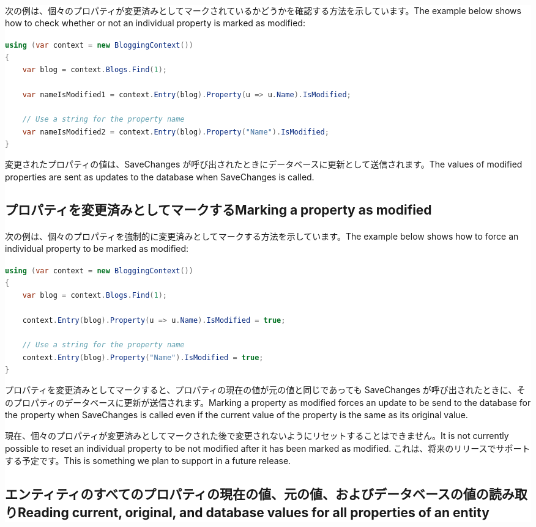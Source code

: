 <span data-ttu-id="ebf8b-133">次の例は、個々のプロパティが変更済みとしてマークされているかどうかを確認する方法を示しています。</span><span class="sxs-lookup"><span data-stu-id="ebf8b-133">The example below shows how to check whether or not an individual property is marked as modified:</span></span>  

``` csharp
using (var context = new BloggingContext())
{
    var blog = context.Blogs.Find(1);

    var nameIsModified1 = context.Entry(blog).Property(u => u.Name).IsModified;

    // Use a string for the property name
    var nameIsModified2 = context.Entry(blog).Property("Name").IsModified;
}
```  

<span data-ttu-id="ebf8b-134">変更されたプロパティの値は、SaveChanges が呼び出されたときにデータベースに更新として送信されます。</span><span class="sxs-lookup"><span data-stu-id="ebf8b-134">The values of modified properties are sent as updates to the database when SaveChanges is called.</span></span>  

##  <a name="marking-a-property-as-modified"></a><span data-ttu-id="ebf8b-135">プロパティを変更済みとしてマークする</span><span class="sxs-lookup"><span data-stu-id="ebf8b-135">Marking a property as modified</span></span>  

<span data-ttu-id="ebf8b-136">次の例は、個々のプロパティを強制的に変更済みとしてマークする方法を示しています。</span><span class="sxs-lookup"><span data-stu-id="ebf8b-136">The example below shows how to force an individual property to be marked as modified:</span></span>  

``` csharp
using (var context = new BloggingContext())
{
    var blog = context.Blogs.Find(1);

    context.Entry(blog).Property(u => u.Name).IsModified = true;

    // Use a string for the property name
    context.Entry(blog).Property("Name").IsModified = true;
}
```  

<span data-ttu-id="ebf8b-137">プロパティを変更済みとしてマークすると、プロパティの現在の値が元の値と同じであっても SaveChanges が呼び出されたときに、そのプロパティのデータベースに更新が送信されます。</span><span class="sxs-lookup"><span data-stu-id="ebf8b-137">Marking a property as modified forces an update to be send to the database for the property when SaveChanges is called even if the current value of the property is the same as its original value.</span></span>  

<span data-ttu-id="ebf8b-138">現在、個々のプロパティが変更済みとしてマークされた後で変更されないようにリセットすることはできません。</span><span class="sxs-lookup"><span data-stu-id="ebf8b-138">It is not currently possible to reset an individual property to be not modified after it has been marked as modified.</span></span> <span data-ttu-id="ebf8b-139">これは、将来のリリースでサポートする予定です。</span><span class="sxs-lookup"><span data-stu-id="ebf8b-139">This is something we plan to support in a future release.</span></span>  

## <a name="reading-current-original-and-database-values-for-all-properties-of-an-entity"></a><span data-ttu-id="ebf8b-140">エンティティのすべてのプロパティの現在の値、元の値、およびデータベースの値の読み取り</span><span class="sxs-lookup"><span data-stu-id="ebf8b-140">Reading current, original, and database values for all properties of an entity</span></span>  
